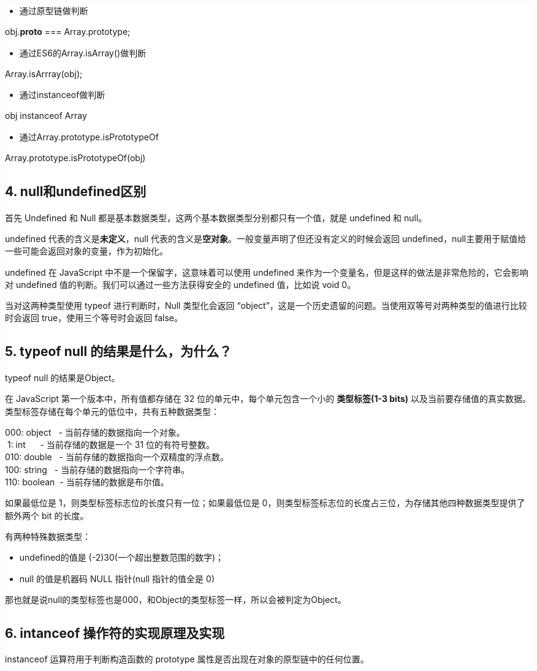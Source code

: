 -   通过原型链做判断
    

obj.__proto__ === Array.prototype;

-   通过ES6的Array.isArray()做判断
    

Array.isArrray(obj);

-   通过instanceof做判断
    

obj instanceof Array

-   通过Array.prototype.isPrototypeOf
    

Array.prototype.isPrototypeOf(obj)

## 4. null和undefined区别

首先 Undefined 和 Null 都是基本数据类型，这两个基本数据类型分别都只有一个值，就是 undefined 和 null。

undefined 代表的含义是**未定义**，null 代表的含义是**空对象**。一般变量声明了但还没有定义的时候会返回 undefined，null主要用于赋值给一些可能会返回对象的变量，作为初始化。

undefined 在 JavaScript 中不是一个保留字，这意味着可以使用 undefined 来作为一个变量名，但是这样的做法是非常危险的，它会影响对 undefined 值的判断。我们可以通过一些方法获得安全的 undefined 值，比如说 void 0。

当对这两种类型使用 typeof 进行判断时，Null 类型化会返回 “object”，这是一个历史遗留的问题。当使用双等号对两种类型的值进行比较时会返回 true，使用三个等号时会返回 false。

## 5. typeof null 的结果是什么，为什么？

typeof null 的结果是Object。

在 JavaScript 第一个版本中，所有值都存储在 32 位的单元中，每个单元包含一个小的 **类型标签(1-3 bits)** 以及当前要存储值的真实数据。类型标签存储在每个单元的低位中，共有五种数据类型：

000: object   - 当前存储的数据指向一个对象。  
  1: int      - 当前存储的数据是一个 31 位的有符号整数。  
010: double   - 当前存储的数据指向一个双精度的浮点数。  
100: string   - 当前存储的数据指向一个字符串。  
110: boolean  - 当前存储的数据是布尔值。

如果最低位是 1，则类型标签标志位的长度只有一位；如果最低位是 0，则类型标签标志位的长度占三位，为存储其他四种数据类型提供了额外两个 bit 的长度。

有两种特殊数据类型：

-   undefined的值是 (-2)30(一个超出整数范围的数字)；
    
-   null 的值是机器码 NULL 指针(null 指针的值全是 0)
    

那也就是说null的类型标签也是000，和Object的类型标签一样，所以会被判定为Object。

## 6. intanceof 操作符的实现原理及实现

instanceof 运算符用于判断构造函数的 prototype 属性是否出现在对象的原型链中的任何位置。
